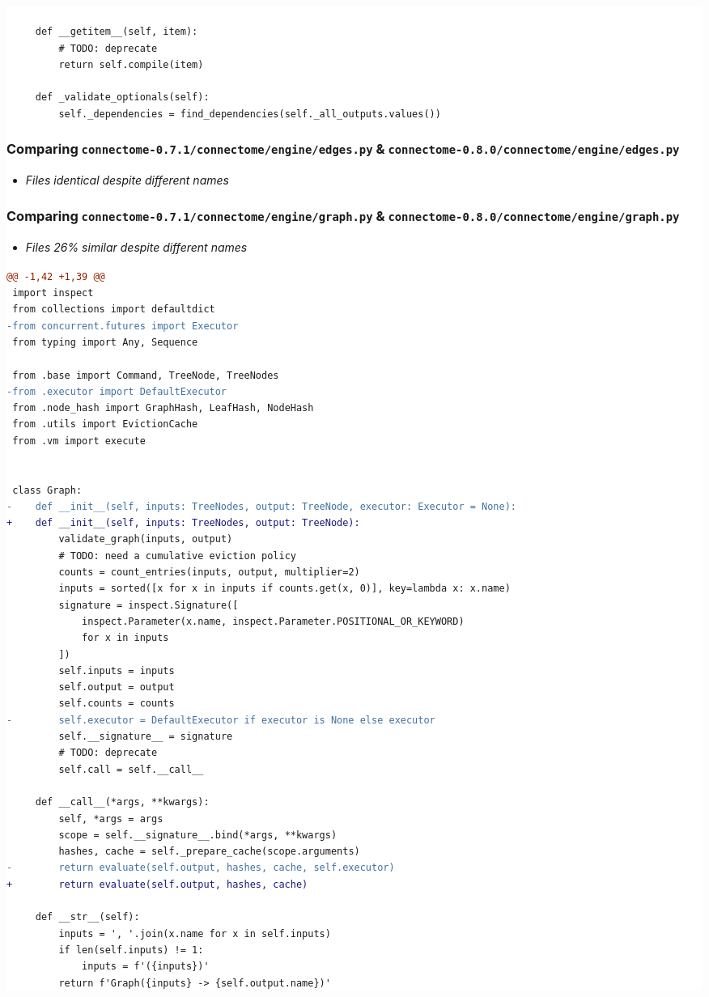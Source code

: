```diff
 
     def __getitem__(self, item):
         # TODO: deprecate
         return self.compile(item)
 
     def _validate_optionals(self):
         self._dependencies = find_dependencies(self._all_outputs.values())
```

### Comparing `connectome-0.7.1/connectome/engine/edges.py` & `connectome-0.8.0/connectome/engine/edges.py`

 * *Files identical despite different names*

### Comparing `connectome-0.7.1/connectome/engine/graph.py` & `connectome-0.8.0/connectome/engine/graph.py`

 * *Files 26% similar despite different names*

```diff
@@ -1,42 +1,39 @@
 import inspect
 from collections import defaultdict
-from concurrent.futures import Executor
 from typing import Any, Sequence
 
 from .base import Command, TreeNode, TreeNodes
-from .executor import DefaultExecutor
 from .node_hash import GraphHash, LeafHash, NodeHash
 from .utils import EvictionCache
 from .vm import execute
 
 
 class Graph:
-    def __init__(self, inputs: TreeNodes, output: TreeNode, executor: Executor = None):
+    def __init__(self, inputs: TreeNodes, output: TreeNode):
         validate_graph(inputs, output)
         # TODO: need a cumulative eviction policy
         counts = count_entries(inputs, output, multiplier=2)
         inputs = sorted([x for x in inputs if counts.get(x, 0)], key=lambda x: x.name)
         signature = inspect.Signature([
             inspect.Parameter(x.name, inspect.Parameter.POSITIONAL_OR_KEYWORD)
             for x in inputs
         ])
         self.inputs = inputs
         self.output = output
         self.counts = counts
-        self.executor = DefaultExecutor if executor is None else executor
         self.__signature__ = signature
         # TODO: deprecate
         self.call = self.__call__
 
     def __call__(*args, **kwargs):
         self, *args = args
         scope = self.__signature__.bind(*args, **kwargs)
         hashes, cache = self._prepare_cache(scope.arguments)
-        return evaluate(self.output, hashes, cache, self.executor)
+        return evaluate(self.output, hashes, cache)
 
     def __str__(self):
         inputs = ', '.join(x.name for x in self.inputs)
         if len(self.inputs) != 1:
             inputs = f'({inputs})'
         return f'Graph({inputs} -> {self.output.name})'
```